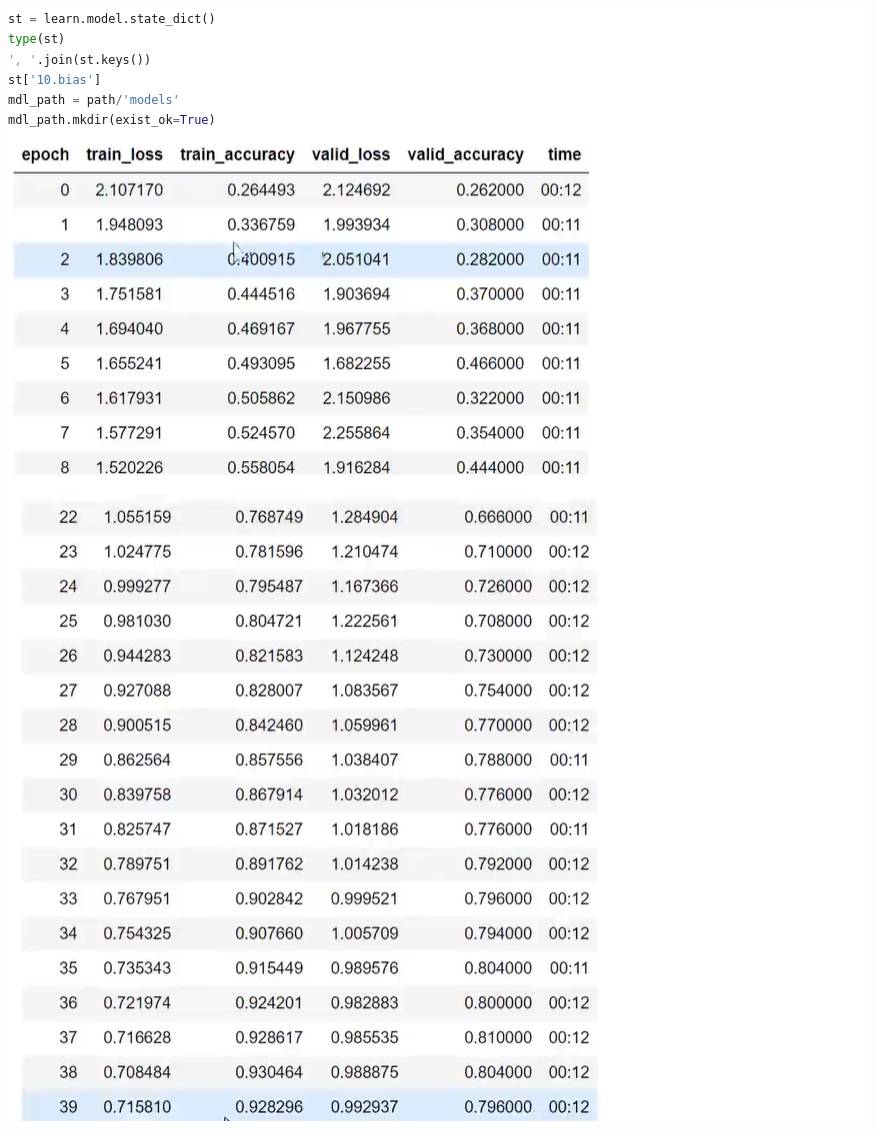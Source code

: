 ```python
```

```python
st = learn.model.state_dict()
type(st)
', '.join(st.keys())
st['10.bias']
mdl_path = path/'models'
mdl_path.mkdir(exist_ok=True)
```

![](Snipaste_2021-11-05_15-03-21.png)

![](Snipaste_2021-11-05_15-03-42.png)
